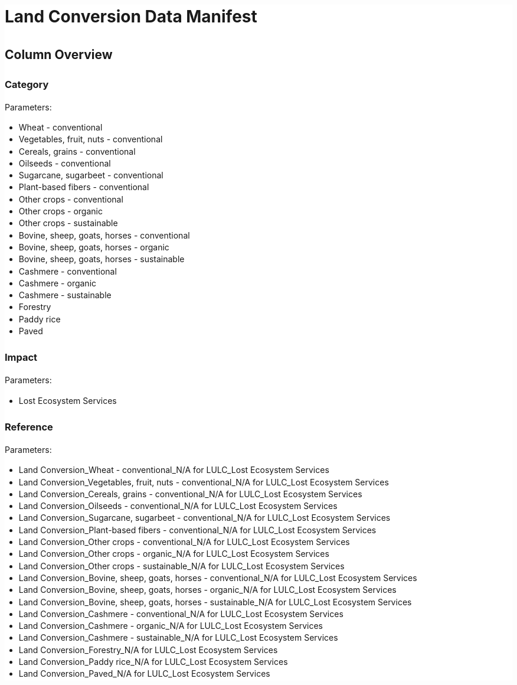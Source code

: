 # Land Conversion Data Manifest

## Column Overview

### Category

Parameters:

- Wheat - conventional
- Vegetables, fruit, nuts - conventional
- Cereals, grains - conventional
- Oilseeds - conventional
- Sugarcane, sugarbeet - conventional
- Plant-based fibers - conventional
- Other crops - conventional
- Other crops - organic
- Other crops - sustainable
- Bovine, sheep, goats, horses - conventional
- Bovine, sheep, goats, horses - organic
- Bovine, sheep, goats, horses - sustainable
- Cashmere - conventional
- Cashmere - organic
- Cashmere - sustainable
- Forestry
- Paddy rice
- Paved

### Impact

Parameters:

- Lost Ecosystem Services

### Reference

Parameters:

- Land Conversion_Wheat - conventional_N/A for LULC_Lost Ecosystem Services
- Land Conversion_Vegetables, fruit, nuts - conventional_N/A for LULC_Lost Ecosystem Services
- Land Conversion_Cereals, grains - conventional_N/A for LULC_Lost Ecosystem Services
- Land Conversion_Oilseeds - conventional_N/A for LULC_Lost Ecosystem Services
- Land Conversion_Sugarcane, sugarbeet - conventional_N/A for LULC_Lost Ecosystem Services
- Land Conversion_Plant-based fibers - conventional_N/A for LULC_Lost Ecosystem Services
- Land Conversion_Other crops - conventional_N/A for LULC_Lost Ecosystem Services
- Land Conversion_Other crops - organic_N/A for LULC_Lost Ecosystem Services
- Land Conversion_Other crops - sustainable_N/A for LULC_Lost Ecosystem Services
- Land Conversion_Bovine, sheep, goats, horses - conventional_N/A for LULC_Lost Ecosystem Services
- Land Conversion_Bovine, sheep, goats, horses - organic_N/A for LULC_Lost Ecosystem Services
- Land Conversion_Bovine, sheep, goats, horses - sustainable_N/A for LULC_Lost Ecosystem Services
- Land Conversion_Cashmere - conventional_N/A for LULC_Lost Ecosystem Services
- Land Conversion_Cashmere - organic_N/A for LULC_Lost Ecosystem Services
- Land Conversion_Cashmere - sustainable_N/A for LULC_Lost Ecosystem Services
- Land Conversion_Forestry_N/A for LULC_Lost Ecosystem Services
- Land Conversion_Paddy rice_N/A for LULC_Lost Ecosystem Services
- Land Conversion_Paved_N/A for LULC_Lost Ecosystem Services

